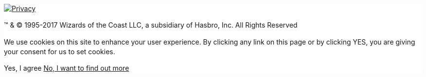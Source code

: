[![Privacy](https://company.wizards.com/sites/wx/files/menulink/ersb-privacy-certified.gif)](http://www.esrb.org/confirm/wizards-confirmation.aspx)

™ & © 1995-2017 Wizards of the Coast LLC, a subsidiary of Hasbro, Inc. All Rights Reserved

We use cookies on this site to enhance your user experience. By clicking any link on this page or by clicking YES, you are giving your consent for us to set cookies.

Yes, I agree
<a href="/legal/cookies" class="action-button no">No, I want to find out more</a>



